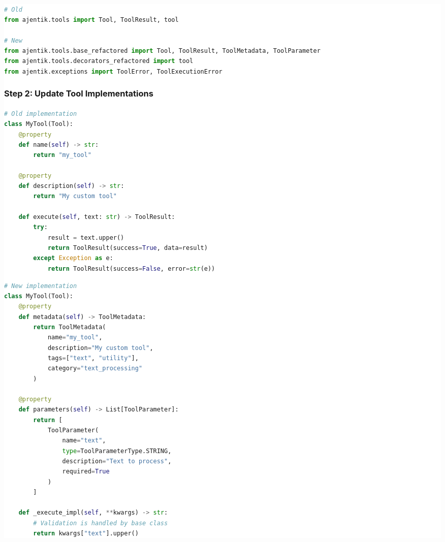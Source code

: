 ```python
# Old
from ajentik.tools import Tool, ToolResult, tool

# New
from ajentik.tools.base_refactored import Tool, ToolResult, ToolMetadata, ToolParameter
from ajentik.tools.decorators_refactored import tool
from ajentik.exceptions import ToolError, ToolExecutionError
```

### Step 2: Update Tool Implementations

```python
# Old implementation
class MyTool(Tool):
    @property
    def name(self) -> str:
        return "my_tool"
    
    @property
    def description(self) -> str:
        return "My custom tool"
    
    def execute(self, text: str) -> ToolResult:
        try:
            result = text.upper()
            return ToolResult(success=True, data=result)
        except Exception as e:
            return ToolResult(success=False, error=str(e))
```

```python
# New implementation
class MyTool(Tool):
    @property
    def metadata(self) -> ToolMetadata:
        return ToolMetadata(
            name="my_tool",
            description="My custom tool",
            tags=["text", "utility"],
            category="text_processing"
        )
    
    @property
    def parameters(self) -> List[ToolParameter]:
        return [
            ToolParameter(
                name="text",
                type=ToolParameterType.STRING,
                description="Text to process",
                required=True
            )
        ]
    
    def _execute_impl(self, **kwargs) -> str:
        # Validation is handled by base class
        return kwargs["text"].upper()
```
